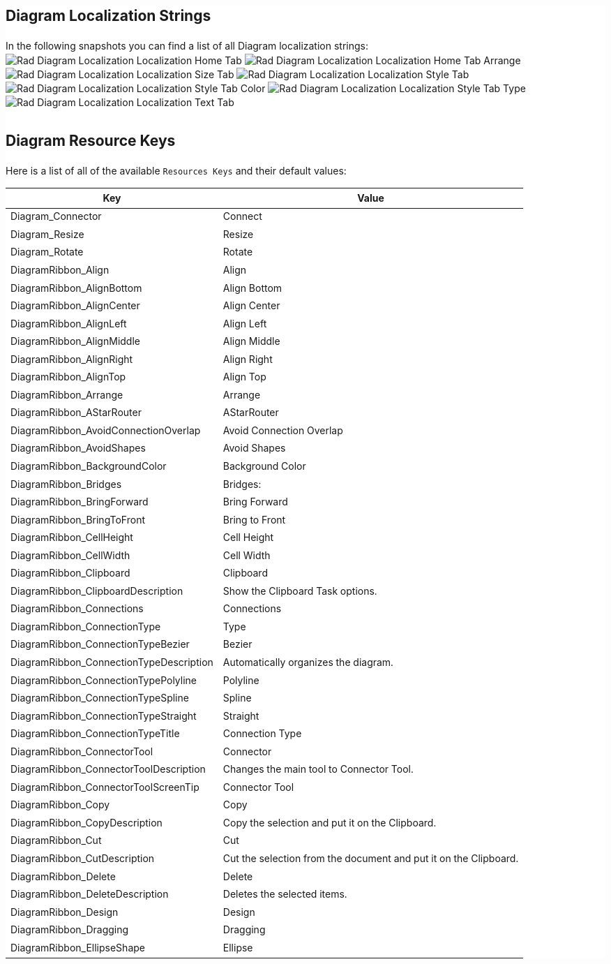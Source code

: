 ## Diagram Localization Strings

In the following snapshots you can find a list of all Diagram localization strings:
![Rad Diagram Localization Localization Home Tab](images/RadDiagram_Localization_LocalizationHomeTab.png)
![Rad Diagram Localization Localization Home Tab Arrange](images/RadDiagram_Localization_LocalizationHomeTabArrange.png)
![Rad Diagram Localization Localization Size Tab](images/RadDiagram_Localization_LocalizationSizeTab.png)
![Rad Diagram Localization Localization Style Tab](images/RadDiagram_Localization_LocalizationStyleTab.png)
![Rad Diagram Localization Localization Style Tab Color](images/RadDiagram_Localization_LocalizationStyleTabColor.png)
![Rad Diagram Localization Localization Style Tab Type](images/RadDiagram_Localization_LocalizationStyleTabType.png)
![Rad Diagram Localization Localization Text Tab](images/RadDiagram_Localization_LocalizationTextTab.png)

## Diagram Resource Keys

Here is a list of all of the available `Resources Keys` and their default values:

Key |   Value
---	|	---	
Diagram_Connector | Connect
Diagram_Resize | Resize
Diagram_Rotate | Rotate
DiagramRibbon_Align | Align
DiagramRibbon_AlignBottom | Align Bottom
DiagramRibbon_AlignCenter | Align Center
DiagramRibbon_AlignLeft | Align Left
DiagramRibbon_AlignMiddle | Align Middle
DiagramRibbon_AlignRight | Align Right
DiagramRibbon_AlignTop | Align Top
DiagramRibbon_Arrange | Arrange
DiagramRibbon_AStarRouter | AStarRouter
DiagramRibbon_AvoidConnectionOverlap | Avoid Connection Overlap
DiagramRibbon_AvoidShapes | Avoid Shapes
DiagramRibbon_BackgroundColor | Background Color
DiagramRibbon_Bridges | Bridges:
DiagramRibbon_BringForward | Bring Forward
DiagramRibbon_BringToFront | Bring to Front
DiagramRibbon_CellHeight | Cell Height
DiagramRibbon_CellWidth | Cell Width
DiagramRibbon_Clipboard | Clipboard
DiagramRibbon_ClipboardDescription | Show the Clipboard Task options.
DiagramRibbon_Connections | Connections
DiagramRibbon_ConnectionType | Type
DiagramRibbon_ConnectionTypeBezier | Bezier
DiagramRibbon_ConnectionTypeDescription | Automatically organizes the diagram.
DiagramRibbon_ConnectionTypePolyline | Polyline
DiagramRibbon_ConnectionTypeSpline | Spline
DiagramRibbon_ConnectionTypeStraight | Straight
DiagramRibbon_ConnectionTypeTitle | Connection Type
DiagramRibbon_ConnectorTool | Connector
DiagramRibbon_ConnectorToolDescription | Changes the main tool to Connector Tool.
DiagramRibbon_ConnectorToolScreenTip | Connector Tool
DiagramRibbon_Copy | Copy
DiagramRibbon_CopyDescription | Copy the selection and put it on the Clipboard.
DiagramRibbon_Cut | Cut
DiagramRibbon_CutDescription | Cut the selection from the document and put it on the Clipboard.
DiagramRibbon_Delete | Delete
DiagramRibbon_DeleteDescription | Deletes the selected items.
DiagramRibbon_Design | Design
DiagramRibbon_Dragging | Dragging
DiagramRibbon_EllipseShape | Ellipse